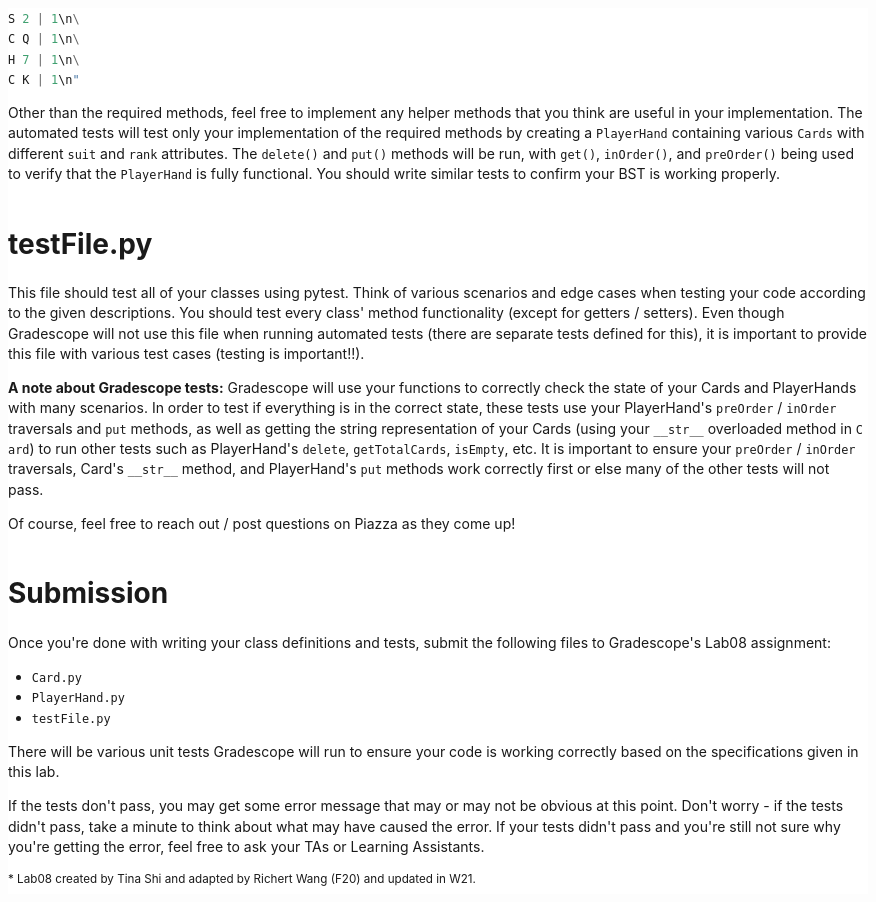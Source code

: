 ```python
S 2 | 1\n\
C Q | 1\n\
H 7 | 1\n\
C K | 1\n"
```

Other than the required methods, feel free to implement any helper methods that you think are useful in your implementation. The automated tests will test only your implementation of the required methods by creating a `PlayerHand` containing various `Cards` with different `suit` and `rank` attributes. The `delete()` and `put()` methods will be run, with `get()`, `inOrder()`, and `preOrder()` being used to verify that the `PlayerHand` is fully functional. You should write similar tests to confirm your BST is working properly.

# testFile.py

This file should test all of your classes using pytest. Think of various scenarios and edge cases when testing your code according to the given descriptions. You should test every class' method functionality (except for getters / setters). Even though Gradescope will not use this file when running automated tests (there are separate tests defined for this), it is important to provide this file with various test cases (testing is important!!).

**A note about Gradescope tests:** Gradescope will use your functions to correctly check the state of your Cards and PlayerHands with many scenarios. In order to test if everything is in the correct state, these tests use your PlayerHand's `preOrder` / `inOrder` traversals and `put` methods, as well as getting the string representation of your Cards (using your `__str__` overloaded method in `Card`) to run other tests such as PlayerHand's `delete`, `getTotalCards`, `isEmpty`, etc. It is important to ensure your `preOrder` / `inOrder` traversals, Card's `__str__` method, and PlayerHand's `put` methods work correctly first or else many of the other tests will not pass.

Of course, feel free to reach out / post questions on Piazza as they come up!

# Submission

Once you're done with writing your class definitions and tests, submit the following files to Gradescope's Lab08 assignment:

* `Card.py` 
* `PlayerHand.py`
* `testFile.py`

There will be various unit tests Gradescope will run to ensure your code is working correctly based on the specifications given in this lab.

If the tests don't pass, you may get some error message that may or may not be obvious at this point. Don't worry - if the tests didn't pass, take a minute to think about what may have caused the error. If your tests didn't pass and you're still not sure why you're getting the error, feel free to ask your TAs or Learning Assistants.

<sup>* Lab08 created by Tina Shi and adapted by Richert Wang (F20) and updated in W21.</sup>